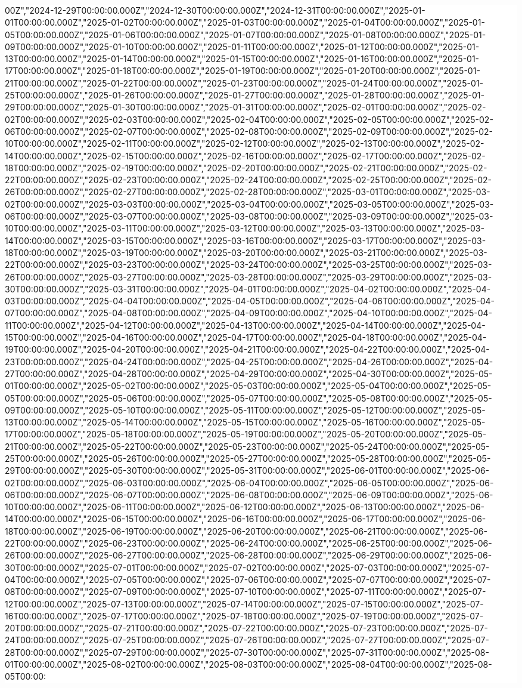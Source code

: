 00Z","2024-12-29T00:00:00.000Z","2024-12-30T00:00:00.000Z","2024-12-31T00:00:00.000Z","2025-01-01T00:00:00.000Z","2025-01-02T00:00:00.000Z","2025-01-03T00:00:00.000Z","2025-01-04T00:00:00.000Z","2025-01-05T00:00:00.000Z","2025-01-06T00:00:00.000Z","2025-01-07T00:00:00.000Z","2025-01-08T00:00:00.000Z","2025-01-09T00:00:00.000Z","2025-01-10T00:00:00.000Z","2025-01-11T00:00:00.000Z","2025-01-12T00:00:00.000Z","2025-01-13T00:00:00.000Z","2025-01-14T00:00:00.000Z","2025-01-15T00:00:00.000Z","2025-01-16T00:00:00.000Z","2025-01-17T00:00:00.000Z","2025-01-18T00:00:00.000Z","2025-01-19T00:00:00.000Z","2025-01-20T00:00:00.000Z","2025-01-21T00:00:00.000Z","2025-01-22T00:00:00.000Z","2025-01-23T00:00:00.000Z","2025-01-24T00:00:00.000Z","2025-01-25T00:00:00.000Z","2025-01-26T00:00:00.000Z","2025-01-27T00:00:00.000Z","2025-01-28T00:00:00.000Z","2025-01-29T00:00:00.000Z","2025-01-30T00:00:00.000Z","2025-01-31T00:00:00.000Z","2025-02-01T00:00:00.000Z","2025-02-02T00:00:00.000Z","2025-02-03T00:00:00.000Z","2025-02-04T00:00:00.000Z","2025-02-05T00:00:00.000Z","2025-02-06T00:00:00.000Z","2025-02-07T00:00:00.000Z","2025-02-08T00:00:00.000Z","2025-02-09T00:00:00.000Z","2025-02-10T00:00:00.000Z","2025-02-11T00:00:00.000Z","2025-02-12T00:00:00.000Z","2025-02-13T00:00:00.000Z","2025-02-14T00:00:00.000Z","2025-02-15T00:00:00.000Z","2025-02-16T00:00:00.000Z","2025-02-17T00:00:00.000Z","2025-02-18T00:00:00.000Z","2025-02-19T00:00:00.000Z","2025-02-20T00:00:00.000Z","2025-02-21T00:00:00.000Z","2025-02-22T00:00:00.000Z","2025-02-23T00:00:00.000Z","2025-02-24T00:00:00.000Z","2025-02-25T00:00:00.000Z","2025-02-26T00:00:00.000Z","2025-02-27T00:00:00.000Z","2025-02-28T00:00:00.000Z","2025-03-01T00:00:00.000Z","2025-03-02T00:00:00.000Z","2025-03-03T00:00:00.000Z","2025-03-04T00:00:00.000Z","2025-03-05T00:00:00.000Z","2025-03-06T00:00:00.000Z","2025-03-07T00:00:00.000Z","2025-03-08T00:00:00.000Z","2025-03-09T00:00:00.000Z","2025-03-10T00:00:00.000Z","2025-03-11T00:00:00.000Z","2025-03-12T00:00:00.000Z","2025-03-13T00:00:00.000Z","2025-03-14T00:00:00.000Z","2025-03-15T00:00:00.000Z","2025-03-16T00:00:00.000Z","2025-03-17T00:00:00.000Z","2025-03-18T00:00:00.000Z","2025-03-19T00:00:00.000Z","2025-03-20T00:00:00.000Z","2025-03-21T00:00:00.000Z","2025-03-22T00:00:00.000Z","2025-03-23T00:00:00.000Z","2025-03-24T00:00:00.000Z","2025-03-25T00:00:00.000Z","2025-03-26T00:00:00.000Z","2025-03-27T00:00:00.000Z","2025-03-28T00:00:00.000Z","2025-03-29T00:00:00.000Z","2025-03-30T00:00:00.000Z","2025-03-31T00:00:00.000Z","2025-04-01T00:00:00.000Z","2025-04-02T00:00:00.000Z","2025-04-03T00:00:00.000Z","2025-04-04T00:00:00.000Z","2025-04-05T00:00:00.000Z","2025-04-06T00:00:00.000Z","2025-04-07T00:00:00.000Z","2025-04-08T00:00:00.000Z","2025-04-09T00:00:00.000Z","2025-04-10T00:00:00.000Z","2025-04-11T00:00:00.000Z","2025-04-12T00:00:00.000Z","2025-04-13T00:00:00.000Z","2025-04-14T00:00:00.000Z","2025-04-15T00:00:00.000Z","2025-04-16T00:00:00.000Z","2025-04-17T00:00:00.000Z","2025-04-18T00:00:00.000Z","2025-04-19T00:00:00.000Z","2025-04-20T00:00:00.000Z","2025-04-21T00:00:00.000Z","2025-04-22T00:00:00.000Z","2025-04-23T00:00:00.000Z","2025-04-24T00:00:00.000Z","2025-04-25T00:00:00.000Z","2025-04-26T00:00:00.000Z","2025-04-27T00:00:00.000Z","2025-04-28T00:00:00.000Z","2025-04-29T00:00:00.000Z","2025-04-30T00:00:00.000Z","2025-05-01T00:00:00.000Z","2025-05-02T00:00:00.000Z","2025-05-03T00:00:00.000Z","2025-05-04T00:00:00.000Z","2025-05-05T00:00:00.000Z","2025-05-06T00:00:00.000Z","2025-05-07T00:00:00.000Z","2025-05-08T00:00:00.000Z","2025-05-09T00:00:00.000Z","2025-05-10T00:00:00.000Z","2025-05-11T00:00:00.000Z","2025-05-12T00:00:00.000Z","2025-05-13T00:00:00.000Z","2025-05-14T00:00:00.000Z","2025-05-15T00:00:00.000Z","2025-05-16T00:00:00.000Z","2025-05-17T00:00:00.000Z","2025-05-18T00:00:00.000Z","2025-05-19T00:00:00.000Z","2025-05-20T00:00:00.000Z","2025-05-21T00:00:00.000Z","2025-05-22T00:00:00.000Z","2025-05-23T00:00:00.000Z","2025-05-24T00:00:00.000Z","2025-05-25T00:00:00.000Z","2025-05-26T00:00:00.000Z","2025-05-27T00:00:00.000Z","2025-05-28T00:00:00.000Z","2025-05-29T00:00:00.000Z","2025-05-30T00:00:00.000Z","2025-05-31T00:00:00.000Z","2025-06-01T00:00:00.000Z","2025-06-02T00:00:00.000Z","2025-06-03T00:00:00.000Z","2025-06-04T00:00:00.000Z","2025-06-05T00:00:00.000Z","2025-06-06T00:00:00.000Z","2025-06-07T00:00:00.000Z","2025-06-08T00:00:00.000Z","2025-06-09T00:00:00.000Z","2025-06-10T00:00:00.000Z","2025-06-11T00:00:00.000Z","2025-06-12T00:00:00.000Z","2025-06-13T00:00:00.000Z","2025-06-14T00:00:00.000Z","2025-06-15T00:00:00.000Z","2025-06-16T00:00:00.000Z","2025-06-17T00:00:00.000Z","2025-06-18T00:00:00.000Z","2025-06-19T00:00:00.000Z","2025-06-20T00:00:00.000Z","2025-06-21T00:00:00.000Z","2025-06-22T00:00:00.000Z","2025-06-23T00:00:00.000Z","2025-06-24T00:00:00.000Z","2025-06-25T00:00:00.000Z","2025-06-26T00:00:00.000Z","2025-06-27T00:00:00.000Z","2025-06-28T00:00:00.000Z","2025-06-29T00:00:00.000Z","2025-06-30T00:00:00.000Z","2025-07-01T00:00:00.000Z","2025-07-02T00:00:00.000Z","2025-07-03T00:00:00.000Z","2025-07-04T00:00:00.000Z","2025-07-05T00:00:00.000Z","2025-07-06T00:00:00.000Z","2025-07-07T00:00:00.000Z","2025-07-08T00:00:00.000Z","2025-07-09T00:00:00.000Z","2025-07-10T00:00:00.000Z","2025-07-11T00:00:00.000Z","2025-07-12T00:00:00.000Z","2025-07-13T00:00:00.000Z","2025-07-14T00:00:00.000Z","2025-07-15T00:00:00.000Z","2025-07-16T00:00:00.000Z","2025-07-17T00:00:00.000Z","2025-07-18T00:00:00.000Z","2025-07-19T00:00:00.000Z","2025-07-20T00:00:00.000Z","2025-07-21T00:00:00.000Z","2025-07-22T00:00:00.000Z","2025-07-23T00:00:00.000Z","2025-07-24T00:00:00.000Z","2025-07-25T00:00:00.000Z","2025-07-26T00:00:00.000Z","2025-07-27T00:00:00.000Z","2025-07-28T00:00:00.000Z","2025-07-29T00:00:00.000Z","2025-07-30T00:00:00.000Z","2025-07-31T00:00:00.000Z","2025-08-01T00:00:00.000Z","2025-08-02T00:00:00.000Z","2025-08-03T00:00:00.000Z","2025-08-04T00:00:00.000Z","2025-08-05T00:00: